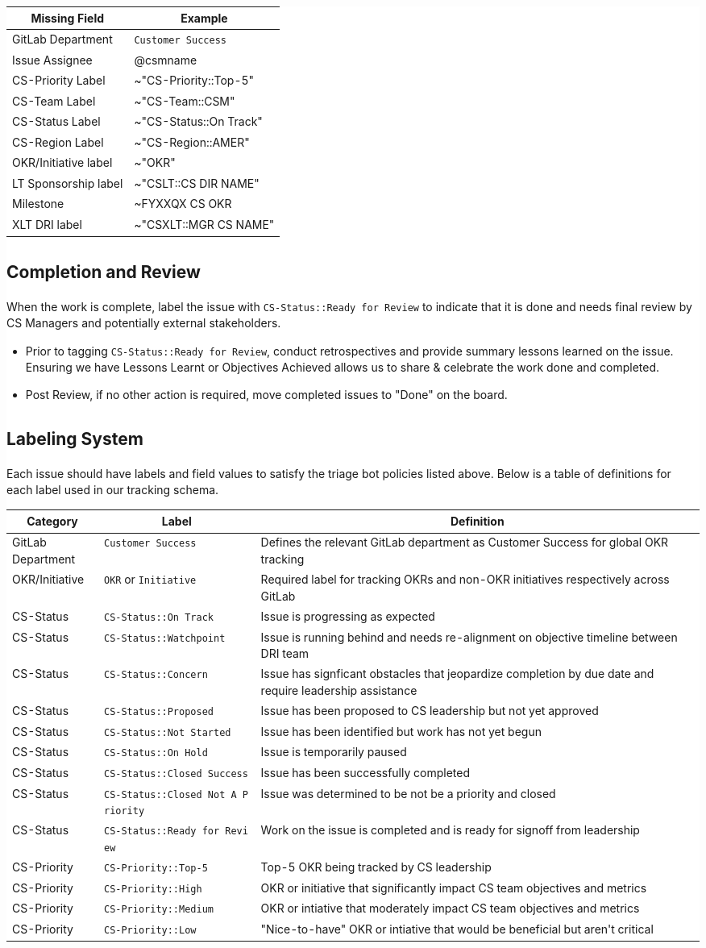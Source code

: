 | Missing Field | Example |
| ------------- | ---- |
| GitLab Department | `Customer Success` |
| Issue Assignee | @csmname  |
| CS-Priority Label | ~"CS-Priority::Top-5"  |
| CS-Team Label | ~"CS-Team::CSM"   |
| CS-Status Label  | ~"CS-Status::On Track"   |
| CS-Region Label  | ~"CS-Region::AMER"   |
| OKR/Initiative label  | ~"OKR"  |
| LT Sponsorship label  | ~"CSLT::CS DIR NAME"  |
| Milestone  | ~FYXXQX CS OKR |
| XLT DRI label  | ~"CSXLT::MGR CS NAME"  |

## Completion and Review

When the work is complete, label the issue with `CS-Status::Ready for Review` to indicate that it is done and needs final review by CS Managers and potentially external stakeholders.

- Prior to tagging `CS-Status::Ready for Review`, conduct retrospectives and provide summary lessons learned on the issue. Ensuring we have Lessons Learnt or Objectives Achieved allows us to share & celebrate the work done and completed.

- Post Review, if no other action is required, move completed issues to "Done" on the board.

## Labeling System

Each issue should have labels and field values to satisfy the triage bot policies listed above.  Below is a table of definitions for each label used in our tracking schema.

| Category | Label | Definition |
| ------------- | ---- | -------------------------------------------------------- |
| GitLab Department | `Customer Success` | Defines the relevant GitLab department as Customer Success for global OKR tracking |
| OKR/Initiative | `OKR` or `Initiative` | Required label for tracking OKRs and non-OKR initiatives respectively across GitLab |
| CS-Status | `CS-Status::On Track` | Issue is progressing as expected |
| CS-Status | `CS-Status::Watchpoint` | Issue is running behind and needs re-alignment on objective timeline between DRI team |
| CS-Status | `CS-Status::Concern` | Issue has signficant obstacles that jeopardize completion by due date and require leadership assistance |
| CS-Status | `CS-Status::Proposed` | Issue has been proposed to CS leadership but not yet approved |
| CS-Status | `CS-Status::Not Started` | Issue has been identified but work has not yet begun |
| CS-Status | `CS-Status::On Hold` | Issue is temporarily paused |
| CS-Status | `CS-Status::Closed Success` | Issue has been successfully completed |
| CS-Status | `CS-Status::Closed Not A Priority` | Issue was determined to be not be a priority and closed |
| CS-Status | `CS-Status::Ready for Review` | Work on the issue is completed and is ready for signoff from leadership |
| CS-Priority | `CS-Priority::Top-5` | Top-5 OKR being tracked by CS leadership  |
| CS-Priority | `CS-Priority::High` | OKR or initiative that significantly impact CS team objectives and metrics |
| CS-Priority | `CS-Priority::Medium` | OKR or intiative that moderately impact CS team objectives and metrics |
| CS-Priority | `CS-Priority::Low` | "Nice-to-have" OKR or intiative that would be beneficial but aren't critical |